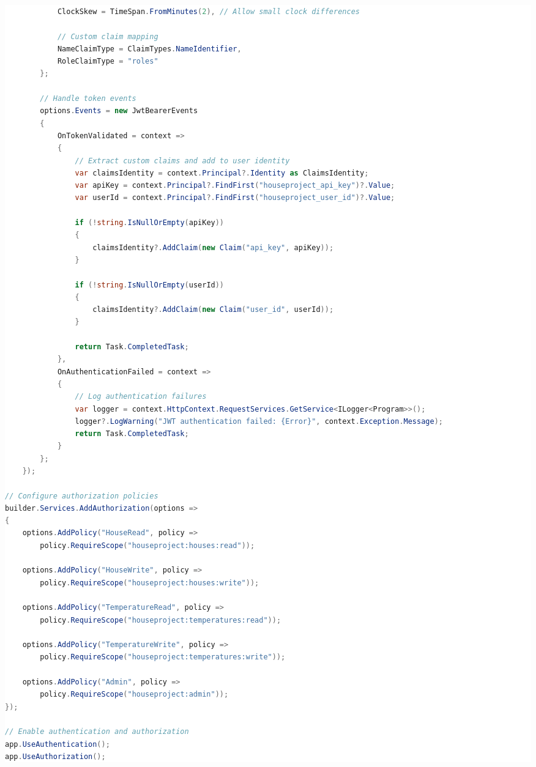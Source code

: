 ```csharp
            ClockSkew = TimeSpan.FromMinutes(2), // Allow small clock differences

            // Custom claim mapping
            NameClaimType = ClaimTypes.NameIdentifier,
            RoleClaimType = "roles"
        };

        // Handle token events
        options.Events = new JwtBearerEvents
        {
            OnTokenValidated = context =>
            {
                // Extract custom claims and add to user identity
                var claimsIdentity = context.Principal?.Identity as ClaimsIdentity;
                var apiKey = context.Principal?.FindFirst("houseproject_api_key")?.Value;
                var userId = context.Principal?.FindFirst("houseproject_user_id")?.Value;

                if (!string.IsNullOrEmpty(apiKey))
                {
                    claimsIdentity?.AddClaim(new Claim("api_key", apiKey));
                }

                if (!string.IsNullOrEmpty(userId))
                {
                    claimsIdentity?.AddClaim(new Claim("user_id", userId));
                }

                return Task.CompletedTask;
            },
            OnAuthenticationFailed = context =>
            {
                // Log authentication failures
                var logger = context.HttpContext.RequestServices.GetService<ILogger<Program>>();
                logger?.LogWarning("JWT authentication failed: {Error}", context.Exception.Message);
                return Task.CompletedTask;
            }
        };
    });

// Configure authorization policies
builder.Services.AddAuthorization(options =>
{
    options.AddPolicy("HouseRead", policy =>
        policy.RequireScope("houseproject:houses:read"));

    options.AddPolicy("HouseWrite", policy =>
        policy.RequireScope("houseproject:houses:write"));

    options.AddPolicy("TemperatureRead", policy =>
        policy.RequireScope("houseproject:temperatures:read"));

    options.AddPolicy("TemperatureWrite", policy =>
        policy.RequireScope("houseproject:temperatures:write"));

    options.AddPolicy("Admin", policy =>
        policy.RequireScope("houseproject:admin"));
});

// Enable authentication and authorization
app.UseAuthentication();
app.UseAuthorization();
```